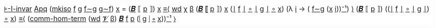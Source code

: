  <a id="3283" href="Varieties.Properties.html#3235" class="Function">⊧-I-invar</a> <a id="3293" href="Varieties.Properties.html#3293" class="Bound">Apq</a> <a id="3297" class="Symbol">(</a><a id="3298" href="Homomorphisms.Isomorphisms.html#2349" class="InductiveConstructor">mkiso</a> <a id="3304" href="Varieties.Properties.html#3304" class="Bound">f</a> <a id="3306" href="Varieties.Properties.html#3306" class="Bound">g</a> <a id="3308" href="Varieties.Properties.html#3308" class="Bound">f∼g</a> <a id="3312" href="Varieties.Properties.html#3312" class="Bound">g∼f</a><a id="3315" class="Symbol">)</a> <a id="3317" href="Varieties.Properties.html#3317" class="Bound">x</a> <a id="3319" class="Symbol">=</a>
  <a id="3323" class="Symbol">(</a><a id="3324" href="Varieties.Properties.html#3196" class="Bound">𝑩</a> <a id="3326" href="Terms.Operations.html#2529" class="Function Operator">⟦</a> <a id="3328" href="Varieties.Properties.html#3213" class="Bound">p</a> <a id="3330" href="Terms.Operations.html#2529" class="Function Operator">⟧</a><a id="3331" class="Symbol">)</a> <a id="3333" href="Varieties.Properties.html#3317" class="Bound">x</a>                      <a id="3356" href="Relation.Binary.PropositionalEquality.Core.html#2923" class="Function">≡⟨</a> <a id="3359" href="Varieties.Properties.html#3127" class="Bound">wd</a> <a id="3362" href="Varieties.Properties.html#3146" class="Bound">χ</a> <a id="3364" href="Varieties.Properties.html#3144" class="Bound">β</a> <a id="3366" class="Symbol">(</a><a id="3367" href="Varieties.Properties.html#3196" class="Bound">𝑩</a> <a id="3369" href="Terms.Operations.html#2529" class="Function Operator">⟦</a> <a id="3371" href="Varieties.Properties.html#3213" class="Bound">p</a> <a id="3373" href="Terms.Operations.html#2529" class="Function Operator">⟧</a><a id="3374" class="Symbol">)</a> <a id="3376" href="Varieties.Properties.html#3317" class="Bound">x</a> <a id="3378" class="Symbol">(</a><a id="3379" href="Overture.Preliminaries.html#4155" class="Function Operator">∣</a> <a id="3381" href="Varieties.Properties.html#3304" class="Bound">f</a> <a id="3383" href="Overture.Preliminaries.html#4155" class="Function Operator">∣</a> <a id="3385" href="Function.Base.html#1031" class="Function Operator">∘</a> <a id="3387" href="Overture.Preliminaries.html#4155" class="Function Operator">∣</a> <a id="3389" href="Varieties.Properties.html#3306" class="Bound">g</a> <a id="3391" href="Overture.Preliminaries.html#4155" class="Function Operator">∣</a> <a id="3393" href="Function.Base.html#1031" class="Function Operator">∘</a> <a id="3395" href="Varieties.Properties.html#3317" class="Bound">x</a><a id="3396" class="Symbol">)</a> <a id="3398" class="Symbol">(λ</a> <a id="3401" href="Varieties.Properties.html#3401" class="Bound">i</a> <a id="3403" class="Symbol">→</a> <a id="3405" class="Symbol">(</a> <a id="3407" href="Varieties.Properties.html#3308" class="Bound">f∼g</a> <a id="3411" class="Symbol">(</a><a id="3412" href="Varieties.Properties.html#3317" class="Bound">x</a> <a id="3414" href="Varieties.Properties.html#3401" class="Bound">i</a><a id="3415" class="Symbol">))</a><a id="3417" href="Overture.Preliminaries.html#4859" class="Function Operator">⁻¹</a><a id="3419" class="Symbol">)</a> <a id="3421" href="Relation.Binary.PropositionalEquality.Core.html#2923" class="Function">⟩</a>
  <a id="3425" class="Symbol">(</a><a id="3426" href="Varieties.Properties.html#3196" class="Bound">𝑩</a> <a id="3428" href="Terms.Operations.html#2529" class="Function Operator">⟦</a> <a id="3430" href="Varieties.Properties.html#3213" class="Bound">p</a> <a id="3432" href="Terms.Operations.html#2529" class="Function Operator">⟧</a><a id="3433" class="Symbol">)</a> <a id="3435" class="Symbol">((</a><a id="3437" href="Overture.Preliminaries.html#4155" class="Function Operator">∣</a> <a id="3439" href="Varieties.Properties.html#3304" class="Bound">f</a> <a id="3441" href="Overture.Preliminaries.html#4155" class="Function Operator">∣</a> <a id="3443" href="Function.Base.html#1031" class="Function Operator">∘</a> <a id="3445" href="Overture.Preliminaries.html#4155" class="Function Operator">∣</a> <a id="3447" href="Varieties.Properties.html#3306" class="Bound">g</a> <a id="3449" href="Overture.Preliminaries.html#4155" class="Function Operator">∣</a><a id="3450" class="Symbol">)</a> <a id="3452" href="Function.Base.html#1031" class="Function Operator">∘</a> <a id="3454" href="Varieties.Properties.html#3317" class="Bound">x</a><a id="3455" class="Symbol">)</a>  <a id="3458" href="Relation.Binary.PropositionalEquality.Core.html#2923" class="Function">≡⟨</a> <a id="3461" class="Symbol">(</a><a id="3462" href="Terms.Operations.html#7965" class="Function">comm-hom-term</a> <a id="3476" class="Symbol">(</a><a id="3477" href="Varieties.Properties.html#3127" class="Bound">wd</a> <a id="3480" href="Varieties.Properties.html#1082" class="Bound">𝓥</a> <a id="3482" href="Varieties.Properties.html#3144" class="Bound">β</a><a id="3483" class="Symbol">)</a> <a id="3485" href="Varieties.Properties.html#3196" class="Bound">𝑩</a> <a id="3487" href="Varieties.Properties.html#3304" class="Bound">f</a> <a id="3489" href="Varieties.Properties.html#3213" class="Bound">p</a> <a id="3491" class="Symbol">(</a><a id="3492" href="Overture.Preliminaries.html#4155" class="Function Operator">∣</a> <a id="3494" href="Varieties.Properties.html#3306" class="Bound">g</a> <a id="3496" href="Overture.Preliminaries.html#4155" class="Function Operator">∣</a> <a id="3498" href="Function.Base.html#1031" class="Function Operator">∘</a> <a id="3500" href="Varieties.Properties.html#3317" class="Bound">x</a><a id="3501" class="Symbol">))</a><a id="3503" href="Overture.Preliminaries.html#4859" class="Function Operator">⁻¹</a> <a id="3506" href="Relation.Binary.PropositionalEquality.Core.html#2923" class="Function">⟩</a>